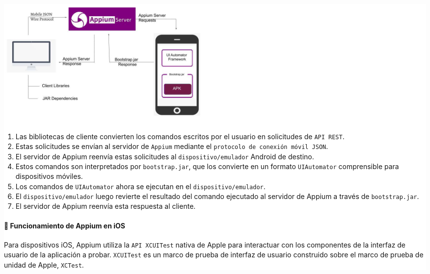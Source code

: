 <img src="assets/appium_android.png" width="50%"> 

1. Las bibliotecas de cliente convierten los comandos escritos por el usuario en solicitudes de `API REST`.
2. Estas solicitudes se envían al servidor de `Appium` mediante el `protocolo de conexión móvil JSON`.
3. El servidor de Appium reenvía estas solicitudes al `dispositivo/emulador` Android de destino.
4. Estos comandos son interpretados por `bootstrap.jar`, que los convierte en un formato `UIAutomator` comprensible para dispositivos móviles.
5. Los comandos de `UIAutomator` ahora se ejecutan en el `dispositivo/emulador`.
6. El `dispositivo/emulador` luego revierte el resultado del comando ejecutado al servidor de Appium a través de `bootstrap.jar`.
7. El servidor de Appium reenvía esta respuesta al cliente.

#### :round_pushpin: Funcionamiento de Appium en iOS

Para dispositivos iOS, Appium utiliza la `API XCUITest` nativa de Apple para interactuar con los componentes de la interfaz de usuario de la aplicación a probar. `XCUITest` es un marco de prueba de interfaz de usuario construido sobre el marco de prueba de unidad de Apple, `XCTest`.
